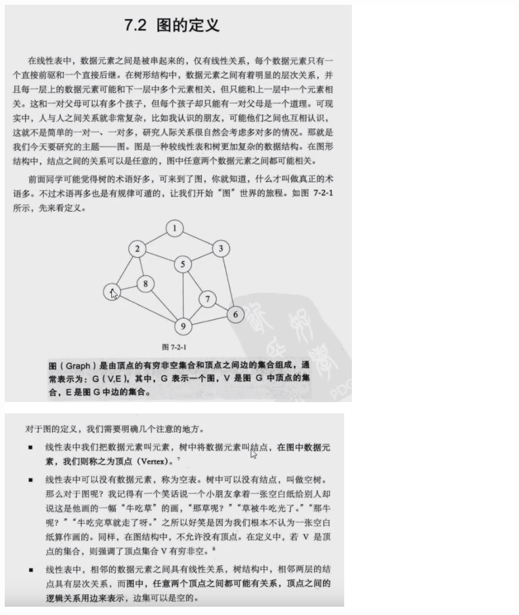 ![image-20210703175440927](imgs/image-20210703175440927.png)

![image-20210703175519867](imgs/image-20210703175519867.png)

